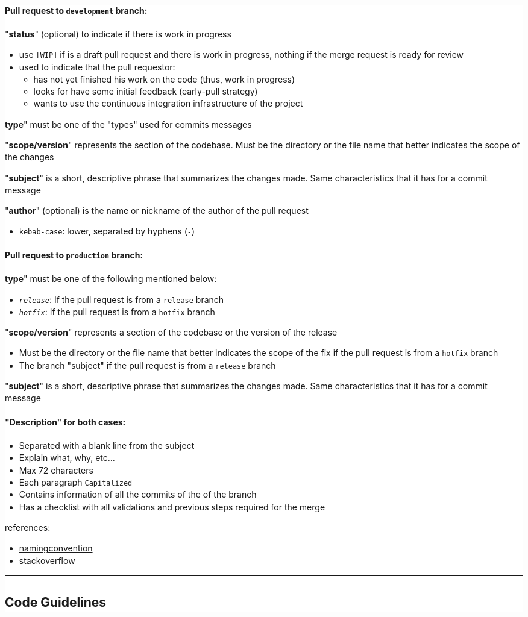 #### Pull request to `development` branch:

"**status**" (optional) to indicate if there is work in progress

- use `[WIP]` if is a draft pull request and there is work in progress, nothing if the merge request is ready for review
- used to indicate that the pull requestor:
  - has not yet finished his work on the code (thus, work in progress)
  - looks for have some initial feedback (early-pull strategy)
  - wants to use the continuous integration infrastructure of the project

**type**" must be one of the "types" used for commits messages

"**scope/version**" represents the section of the codebase. Must be the directory or the file name that better indicates the scope of the changes

"**subject**" is a short, descriptive phrase that summarizes the changes made. Same characteristics that it has for a commit message

"**author**" (optional) is the name or nickname of the author of the pull request

- `kebab-case`: lower, separated by hyphens (`-`)

#### Pull request to `production` branch:

**type**" must be one of the following mentioned below:

- *`release`*: If the pull request is from a `release` branch
- *`hotfix`*: If the pull request is from a `hotfix` branch

"**scope/version**" represents a section of the codebase or the version of the release
- Must be the directory or the file name that better indicates the scope of the fix if the pull request is from a `hotfix` branch
- The branch "subject" if the pull request is from a `release` branch

"**subject**" is a short, descriptive phrase that summarizes the changes made. Same characteristics that it has for a commit message

#### "**Description**" for both cases:

- Separated with a blank line from the subject
- Explain what, why, etc...
- Max 72 characters
- Each paragraph `Capitalized`
- Contains information of all the commits of the of the branch
- Has a checklist with all validations and previous steps required for the merge



references:
- [namingconvention](https://namingconvention.org/git/pull-request-naming.html)
- [stackoverflow](https://stackoverflow.com/questions/15763059/github-what-is-a-wip-branch)


---

## Code Guidelines
